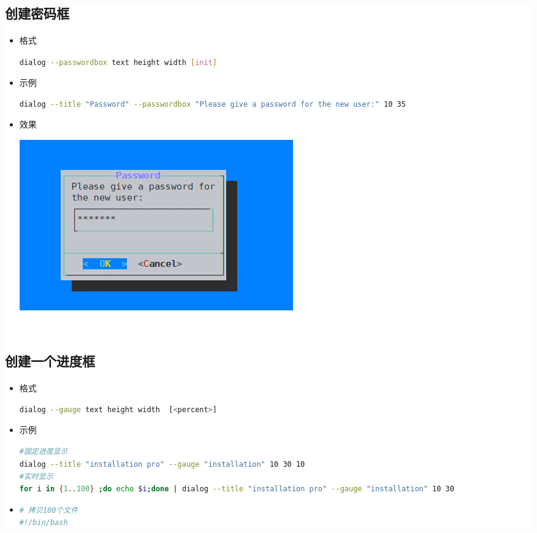 ## 创建密码框

* 格式

  ```bash
  dialog --passwordbox text height width [init]
  ```

* 示例

  ```bash
  dialog --title "Password" --passwordbox "Please give a password for the new user:" 10 35
  ```

* 效果

  ​![](assets/net-img-08-passwordbox-20240312203845-lorom84.png)​

　　‍

## 创建一个进度框

* 格式

  ```bash
  dialog --gauge text height width  [<percent>]
  ```

* 示例

  ```bash
  #固定进度显示
  dialog --title "installation pro" --gauge "installation" 10 30 10
  #实时显示
  for i in {1..100} ;do echo $i;done | dialog --title "installation pro" --gauge "installation" 10 30
  ```

* ```bash
  # 拷贝100个文件
  #!/bin/bash
